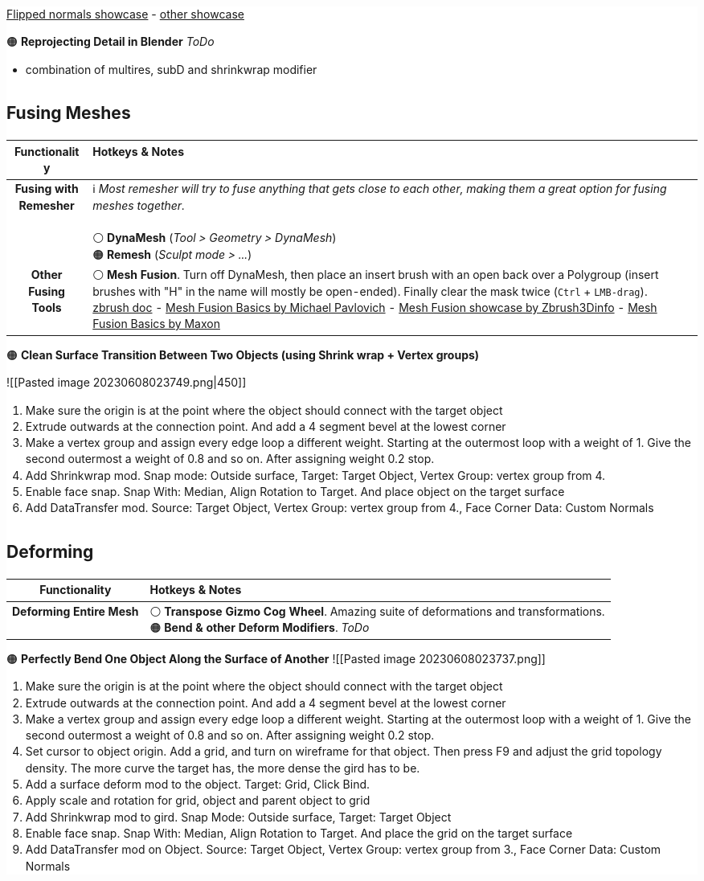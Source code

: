 [Flipped normals showcase](https://www.youtube.com/watch?v=Zp07GW3rND0) - [other showcase](https://www.youtube.com/watch?v=w22kX6Rz0yo)

🟠 **Reprojecting Detail in Blender**
_ToDo_
- combination of multires, subD and shrinkwrap modifier

## Fusing Meshes

|      Functionality       | Hotkeys & Notes                                                                                                                                                                                                                                                                                                                                                                                                                                                                                                                                                                                                    |
| :----------------------: | :----------------------------------------------------------------------------------------------------------------------------------------------------------------------------------------------------------------------------------------------------------------------------------------------------------------------------------------------------------------------------------------------------------------------------------------------------------------------------------------------------------------------------------------------------------------------------------------------------------------- |
| **Fusing with Remesher** | ℹ️ _Most remesher will try to fuse anything that gets close to each other, making them a great option for fusing meshes together._<br><br>⚪ **DynaMesh** (_Tool > Geometry > DynaMesh_)<br>🟠 **Remesh** (_Sculpt mode > ..._)                                                                                                                                                                                                                                                                                                                                                                                     |
|  **Other Fusing Tools**  | ⚪ **Mesh Fusion**. Turn off DynaMesh, then place an insert brush with an open back over a Polygroup (insert brushes with "H" in the name will mostly be open-ended). Finally clear the mask twice (`Ctrl` + `LMB-drag`). <br>[zbrush doc](https://help.maxon.net/zbr/en-us/Content/html/user-guide/3d-modeling/topology/mesh-fusion/mesh-fusion.html) - [Mesh Fusion Basics by Michael Pavlovich](https://www.youtube.com/watch?v=frxGss8_XBY&) - [Mesh Fusion showcase by Zbrush3Dinfo](https://www.youtube.com/watch?v=jylEGfZL-kU) - [Mesh Fusion Basics by Maxon](https://www.youtube.com/watch?v=jylEGfZL-kU) |
🟠 **Clean Surface Transition Between Two Objects (using Shrink wrap + Vertex groups)**

![[Pasted image 20230608023749.png|450]]

1. Make sure the origin is at the point where the object should connect with the target object
2. Extrude outwards at the connection point. And add a 4 segment bevel at the lowest corner
3. Make a vertex group and assign every edge loop a different weight. Starting at the outermost loop with a weight of 1. Give the second outermost a weight of 0.8 and so on. After assigning weight 0.2 stop.
4. Add Shrinkwrap mod. Snap mode: Outside surface, Target: Target Object, Vertex Group: vertex group from 4.
5. Enable face snap. Snap With: Median, Align Rotation to Target. And place object on the target surface
6. Add DataTransfer mod. Source: Target Object, Vertex Group: vertex group from 4., Face Corner Data: Custom Normals

## Deforming

|       Functionality       | Hotkeys & Notes                                                                                                                     |
| :-----------------------: | :---------------------------------------------------------------------------------------------------------------------------------- |
| **Deforming Entire Mesh** | ⚪ **Transpose Gizmo Cog Wheel**. Amazing suite of deformations and transformations.<br>🟠 **Bend & other Deform Modifiers**. _ToDo_ |
🟠 **Perfectly Bend One Object Along the Surface of Another**
![[Pasted image 20230608023737.png]]

1. Make sure the origin is at the point where the object should connect with the target object
2. Extrude outwards at the connection point. And add a 4 segment bevel at the lowest corner
3. Make a vertex group and assign every edge loop a different weight. Starting at the outermost loop with a weight of 1. Give the second outermost a weight of 0.8 and so on. After assigning weight 0.2 stop.
4. Set cursor to object origin. Add a grid, and turn on wireframe for that object. Then press F9 and adjust the grid topology density. The more curve the target has, the more dense the gird has to be.
5. Add a surface deform mod to the object. Target: Grid, Click Bind.
6. Apply scale and rotation for grid, object and parent object to grid
7. Add Shrinkwrap mod to gird. Snap Mode: Outside surface, Target: Target Object 
8. Enable face snap. Snap With: Median, Align Rotation to Target. And place the grid on the target surface
9. Add DataTransfer mod on Object. Source: Target Object, Vertex Group: vertex group from 3., Face Corner Data: Custom Normals
